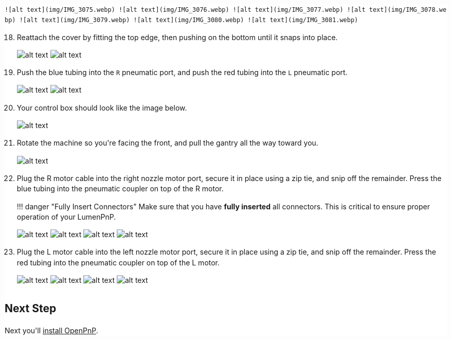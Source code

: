     ![alt text](img/IMG_3075.webp) ![alt text](img/IMG_3076.webp) ![alt text](img/IMG_3077.webp) ![alt text](img/IMG_3078.webp) ![alt text](img/IMG_3079.webp) ![alt text](img/IMG_3080.webp) ![alt text](img/IMG_3081.webp)

18. Reattach the cover by fitting the top edge, then pushing on the bottom until it snaps into place.

    ![alt text](img/IMG_3084.webp) ![alt text](img/IMG_3085.webp)

19. Push the blue tubing into the `R` pneumatic port, and push the red tubing into the `L` pneumatic port.

    ![alt text](img/IMG_3086.webp) ![alt text](img/IMG_3087.webp)

20. Your control box should look like the image below.

    ![alt text](img/IMG_3088.webp)

21. Rotate the machine so you're facing the front, and pull the gantry all the way toward you.

    ![alt text](img/IMG_3090.webp)

22. Plug the R motor cable into the right nozzle motor port, secure it in place using a zip tie, and snip off the remainder. Press the blue tubing into the pneumatic coupler on top of the R motor.

    !!! danger "Fully Insert Connectors"
        Make sure that you have **fully inserted** all connectors. This is critical to ensure proper operation of your LumenPnP.

    ![alt text](img/IMG_3091.webp) ![alt text](img/IMG_3092.webp) ![alt text](img/IMG_3093.webp) ![alt text](img/IMG_3094.webp)

23. Plug the L motor cable into the left nozzle motor port, secure it in place using a zip tie, and snip off the remainder. Press the red tubing into the pneumatic coupler on top of the L motor.

    ![alt text](img/IMG_3095.webp) ![alt text](img/IMG_3096.webp) ![alt text](img/IMG_3097.webp) ![alt text](img/IMG_3098.webp)

## Next Step

Next you'll [install OpenPnP](../../openpnp/install-config/install/index.md).
